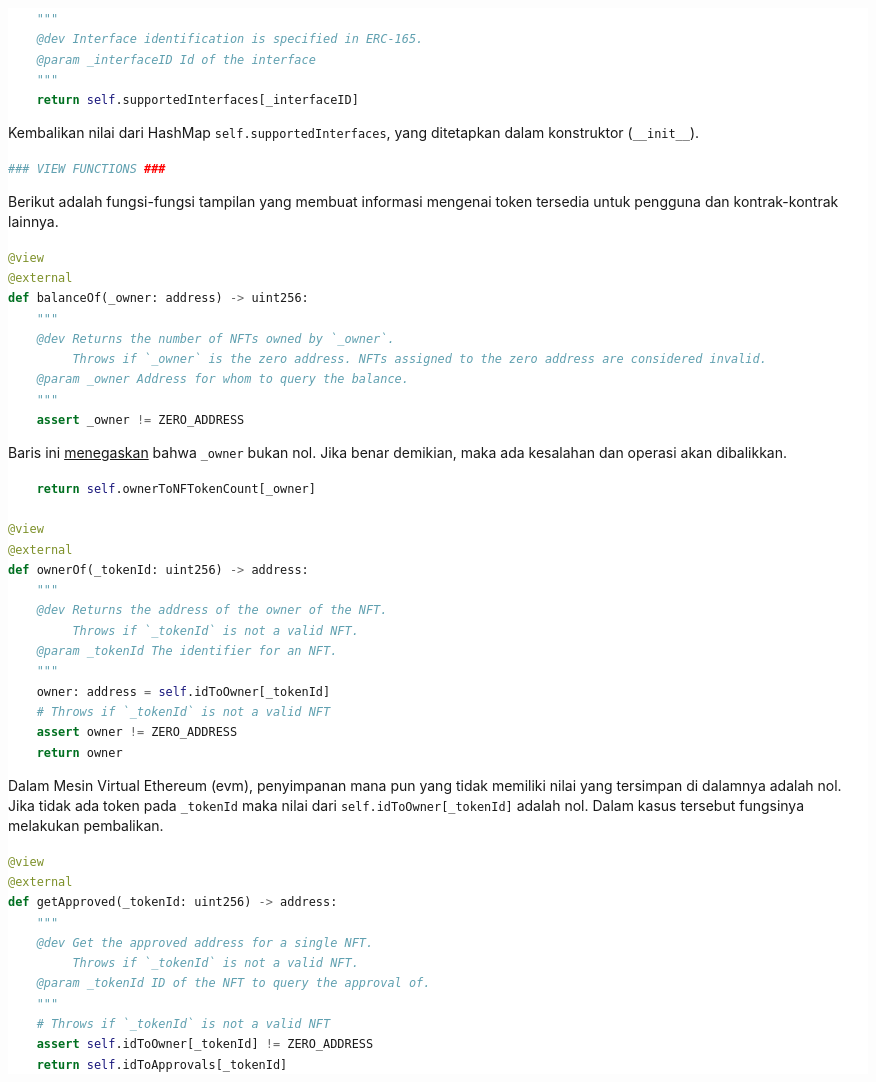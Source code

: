 ```python
    """
    @dev Interface identification is specified in ERC-165.
    @param _interfaceID Id of the interface
    """
    return self.supportedInterfaces[_interfaceID]
```

Kembalikan nilai dari HashMap `self.supportedInterfaces`, yang ditetapkan dalam konstruktor (`__init__`).

```python
### VIEW FUNCTIONS ###
```

Berikut adalah fungsi-fungsi tampilan yang membuat informasi mengenai token tersedia untuk pengguna dan kontrak-kontrak lainnya.

```python
@view
@external
def balanceOf(_owner: address) -> uint256:
    """
    @dev Returns the number of NFTs owned by `_owner`.
         Throws if `_owner` is the zero address. NFTs assigned to the zero address are considered invalid.
    @param _owner Address for whom to query the balance.
    """
    assert _owner != ZERO_ADDRESS
```

Baris ini [menegaskan](https://vyper.readthedocs.io/en/latest/statements.html#assert) bahwa `_owner` bukan nol. Jika benar demikian, maka ada kesalahan dan operasi akan dibalikkan.

```python
    return self.ownerToNFTokenCount[_owner]

@view
@external
def ownerOf(_tokenId: uint256) -> address:
    """
    @dev Returns the address of the owner of the NFT.
         Throws if `_tokenId` is not a valid NFT.
    @param _tokenId The identifier for an NFT.
    """
    owner: address = self.idToOwner[_tokenId]
    # Throws if `_tokenId` is not a valid NFT
    assert owner != ZERO_ADDRESS
    return owner
```

Dalam Mesin Virtual Ethereum (evm), penyimpanan mana pun yang tidak memiliki nilai yang tersimpan di dalamnya adalah nol. Jika tidak ada token pada `_tokenId` maka nilai dari `self.idToOwner[_tokenId]` adalah nol. Dalam kasus tersebut fungsinya melakukan pembalikan.

```python
@view
@external
def getApproved(_tokenId: uint256) -> address:
    """
    @dev Get the approved address for a single NFT.
         Throws if `_tokenId` is not a valid NFT.
    @param _tokenId ID of the NFT to query the approval of.
    """
    # Throws if `_tokenId` is not a valid NFT
    assert self.idToOwner[_tokenId] != ZERO_ADDRESS
    return self.idToApprovals[_tokenId]
```
